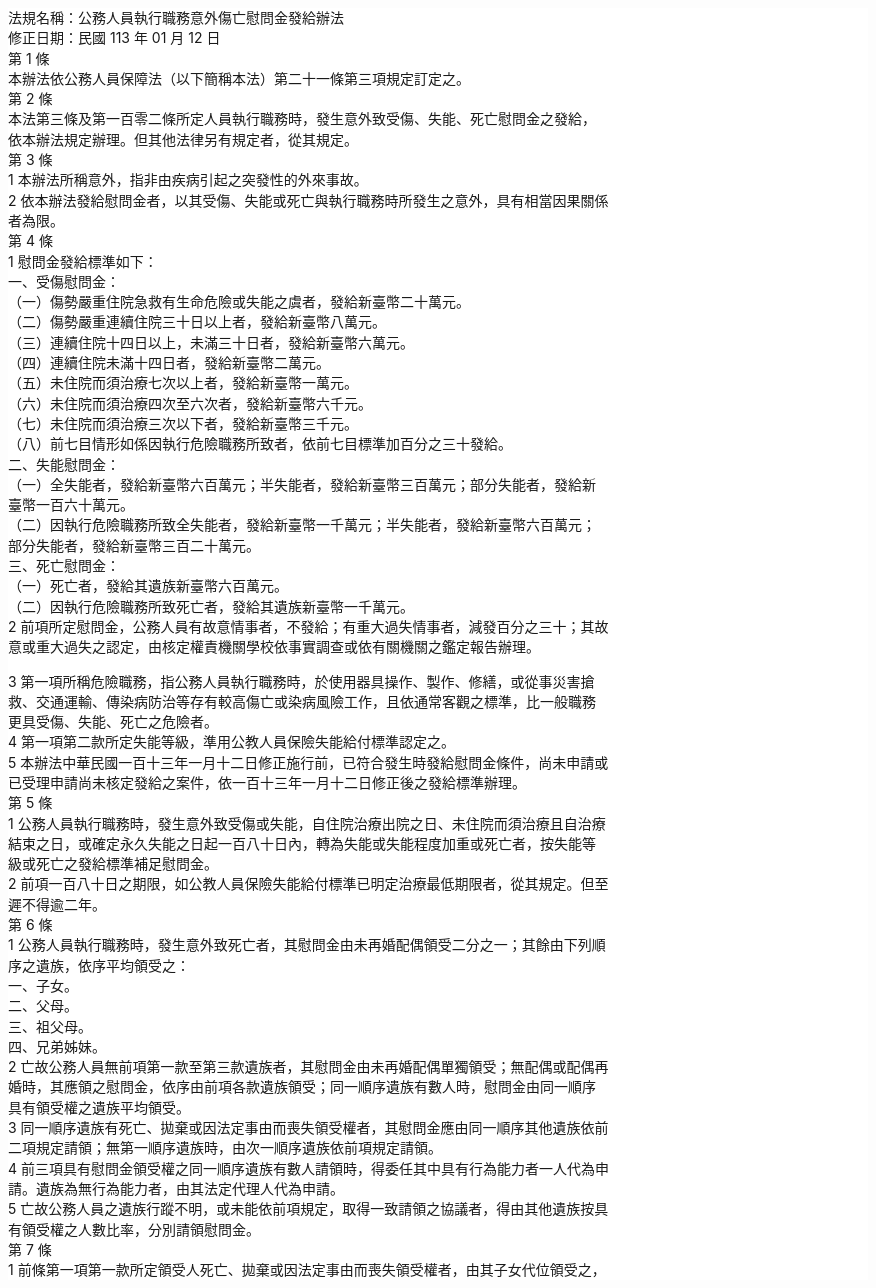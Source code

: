 法規名稱：公務人員執行職務意外傷亡慰問金發給辦法  
修正日期：民國 113 年 01 月 12 日  
第 1 條  
本辦法依公務人員保障法（以下簡稱本法）第二十一條第三項規定訂定之。  
第 2 條  
本法第三條及第一百零二條所定人員執行職務時，發生意外致受傷、失能、死亡慰問金之發給，  
依本辦法規定辦理。但其他法律另有規定者，從其規定。  
第 3 條  
1 本辦法所稱意外，指非由疾病引起之突發性的外來事故。  
2 依本辦法發給慰問金者，以其受傷、失能或死亡與執行職務時所發生之意外，具有相當因果關係  
者為限。  
第 4 條  
1 慰問金發給標準如下：  
一、受傷慰問金：  
（一）傷勢嚴重住院急救有生命危險或失能之虞者，發給新臺幣二十萬元。  
（二）傷勢嚴重連續住院三十日以上者，發給新臺幣八萬元。  
（三）連續住院十四日以上，未滿三十日者，發給新臺幣六萬元。  
（四）連續住院未滿十四日者，發給新臺幣二萬元。  
（五）未住院而須治療七次以上者，發給新臺幣一萬元。  
（六）未住院而須治療四次至六次者，發給新臺幣六千元。  
（七）未住院而須治療三次以下者，發給新臺幣三千元。  
（八）前七目情形如係因執行危險職務所致者，依前七目標準加百分之三十發給。  
二、失能慰問金：  
（一）全失能者，發給新臺幣六百萬元；半失能者，發給新臺幣三百萬元；部分失能者，發給新  
臺幣一百六十萬元。  
（二）因執行危險職務所致全失能者，發給新臺幣一千萬元；半失能者，發給新臺幣六百萬元；  
部分失能者，發給新臺幣三百二十萬元。  
三、死亡慰問金：  
（一）死亡者，發給其遺族新臺幣六百萬元。  
（二）因執行危險職務所致死亡者，發給其遺族新臺幣一千萬元。  
2 前項所定慰問金，公務人員有故意情事者，不發給；有重大過失情事者，減發百分之三十；其故  
意或重大過失之認定，由核定權責機關學校依事實調查或依有關機關之鑑定報告辦理。  


3 第一項所稱危險職務，指公務人員執行職務時，於使用器具操作、製作、修繕，或從事災害搶  
救、交通運輸、傳染病防治等存有較高傷亡或染病風險工作，且依通常客觀之標準，比一般職務  
更具受傷、失能、死亡之危險者。  
4 第一項第二款所定失能等級，準用公教人員保險失能給付標準認定之。  
5 本辦法中華民國一百十三年一月十二日修正施行前，已符合發生時發給慰問金條件，尚未申請或  
已受理申請尚未核定發給之案件，依一百十三年一月十二日修正後之發給標準辦理。  
第 5 條  
1 公務人員執行職務時，發生意外致受傷或失能，自住院治療出院之日、未住院而須治療且自治療  
結束之日，或確定永久失能之日起一百八十日內，轉為失能或失能程度加重或死亡者，按失能等  
級或死亡之發給標準補足慰問金。  
2 前項一百八十日之期限，如公教人員保險失能給付標準已明定治療最低期限者，從其規定。但至  
遲不得逾二年。  
第 6 條  
1 公務人員執行職務時，發生意外致死亡者，其慰問金由未再婚配偶領受二分之一；其餘由下列順  
序之遺族，依序平均領受之：  
一、子女。  
二、父母。  
三、祖父母。  
四、兄弟姊妹。  
2 亡故公務人員無前項第一款至第三款遺族者，其慰問金由未再婚配偶單獨領受；無配偶或配偶再  
婚時，其應領之慰問金，依序由前項各款遺族領受；同一順序遺族有數人時，慰問金由同一順序  
具有領受權之遺族平均領受。  
3 同一順序遺族有死亡、拋棄或因法定事由而喪失領受權者，其慰問金應由同一順序其他遺族依前  
二項規定請領；無第一順序遺族時，由次一順序遺族依前項規定請領。  
4 前三項具有慰問金領受權之同一順序遺族有數人請領時，得委任其中具有行為能力者一人代為申  
請。遺族為無行為能力者，由其法定代理人代為申請。  
5 亡故公務人員之遺族行蹤不明，或未能依前項規定，取得一致請領之協議者，得由其他遺族按具  
有領受權之人數比率，分別請領慰問金。  
第 7 條  
1 前條第一項第一款所定領受人死亡、拋棄或因法定事由而喪失領受權者，由其子女代位領受之，  